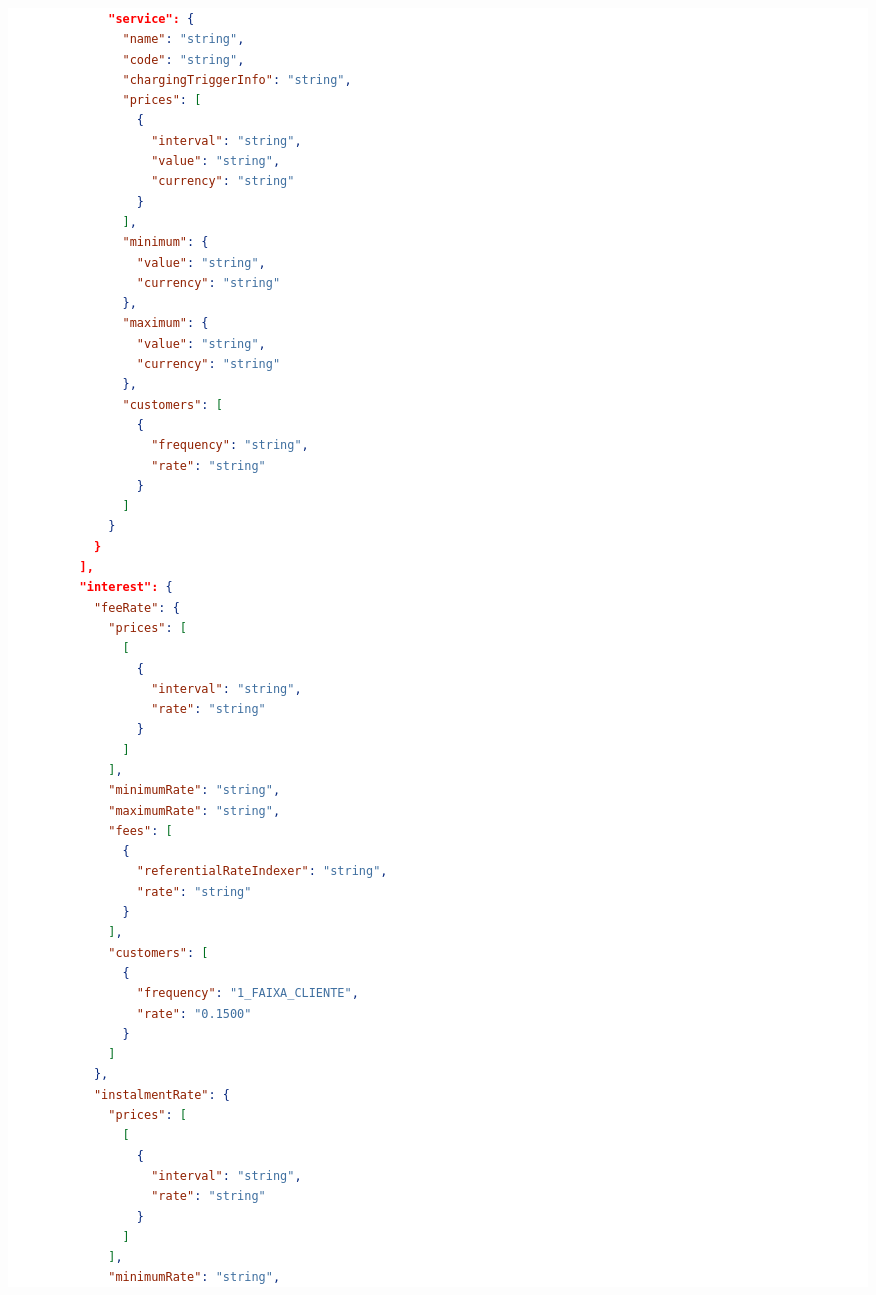 ```json
              "service": {
                "name": "string",
                "code": "string",
                "chargingTriggerInfo": "string",
                "prices": [
                  {
                    "interval": "string",
                    "value": "string",
                    "currency": "string"
                  }
                ],
                "minimum": {
                  "value": "string",
                  "currency": "string"
                },
                "maximum": {
                  "value": "string",
                  "currency": "string"
                },
                "customers": [
                  {
                    "frequency": "string",
                    "rate": "string"
                  }
                ]
              }
            }
          ],
          "interest": {
            "feeRate": {
              "prices": [
                [
                  {
                    "interval": "string",
                    "rate": "string"
                  }
                ]
              ],
              "minimumRate": "string",
              "maximumRate": "string",
              "fees": [
                {
                  "referentialRateIndexer": "string",
                  "rate": "string"
                }
              ],
              "customers": [
                {
                  "frequency": "1_FAIXA_CLIENTE",
                  "rate": "0.1500"
                }
              ]
            },
            "instalmentRate": {
              "prices": [
                [
                  {
                    "interval": "string",
                    "rate": "string"
                  }
                ]
              ],
              "minimumRate": "string",
```